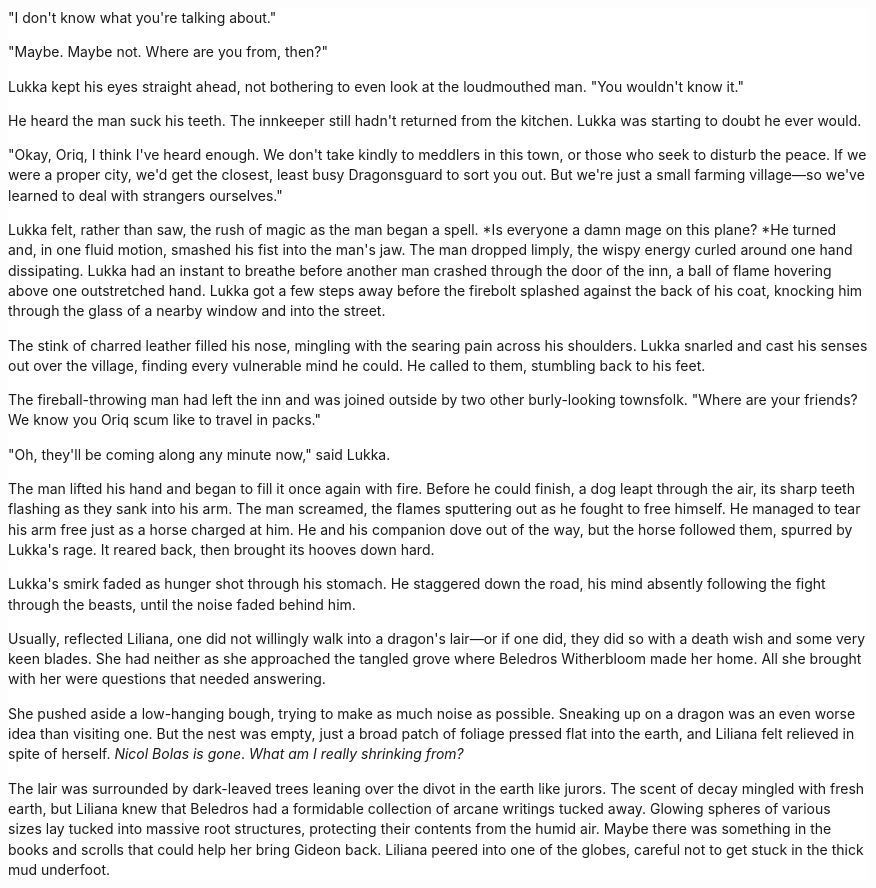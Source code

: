 "I don't know what you're talking about."

"Maybe. Maybe not. Where are you from, then?"

Lukka kept his eyes straight ahead, not bothering to even look at the loudmouthed man. "You wouldn't know it."

He heard the man suck his teeth. The innkeeper still hadn't returned from the kitchen. Lukka was starting to doubt he ever would.

"Okay, Oriq, I think I've heard enough. We don't take kindly to meddlers in this town, or those who seek to disturb the peace. If we were a proper city, we'd get the closest, least busy Dragonsguard to sort you out. But we're just a small farming village—so we've learned to deal with strangers ourselves."

Lukka felt, rather than saw, the rush of magic as the man began a spell. *Is everyone a damn mage on this plane? *He turned and, in one fluid motion, smashed his fist into the man's jaw. The man dropped limply, the wispy energy curled around one hand dissipating. Lukka had an instant to breathe before another man crashed through the door of the inn, a ball of flame hovering above one outstretched hand. Lukka got a few steps away before the firebolt splashed against the back of his coat, knocking him through the glass of a nearby window and into the street.

The stink of charred leather filled his nose, mingling with the searing pain across his shoulders. Lukka snarled and cast his senses out over the village, finding every vulnerable mind he could. He called to them, stumbling back to his feet.

The fireball-throwing man had left the inn and was joined outside by two other burly-looking townsfolk. "Where are your friends? We know you Oriq scum like to travel in packs."

"Oh, they'll be coming along any minute now," said Lukka.

The man lifted his hand and began to fill it once again with fire. Before he could finish, a dog leapt through the air, its sharp teeth flashing as they sank into his arm. The man screamed, the flames sputtering out as he fought to free himself. He managed to tear his arm free just as a horse charged at him. He and his companion dove out of the way, but the horse followed them, spurred by Lukka's rage. It reared back, then brought its hooves down hard.

Lukka's smirk faded as hunger shot through his stomach. He staggered down the road, his mind absently following the fight through the beasts, until the noise faded behind him.

Usually, reflected Liliana, one did not willingly walk into a dragon's lair—or if one did, they did so with a death wish and some very keen blades. She had neither as she approached the tangled grove where Beledros Witherbloom made her home. All she brought with her were questions that needed answering.

She pushed aside a low-hanging bough, trying to make as much noise as possible. Sneaking up on a dragon was an even worse idea than visiting one. But the nest was empty, just a broad patch of foliage pressed flat into the earth, and Liliana felt relieved in spite of herself. *Nicol Bolas is gone*. *What am I really shrinking from?*

The lair was surrounded by dark-leaved trees leaning over the divot in the earth like jurors. The scent of decay mingled with fresh earth, but Liliana knew that Beledros had a formidable collection of arcane writings tucked away. Glowing spheres of various sizes lay tucked into massive root structures, protecting their contents from the humid air. Maybe there was something in the books and scrolls that could help her bring Gideon back. Liliana peered into one of the globes, careful not to get stuck in the thick mud underfoot.

